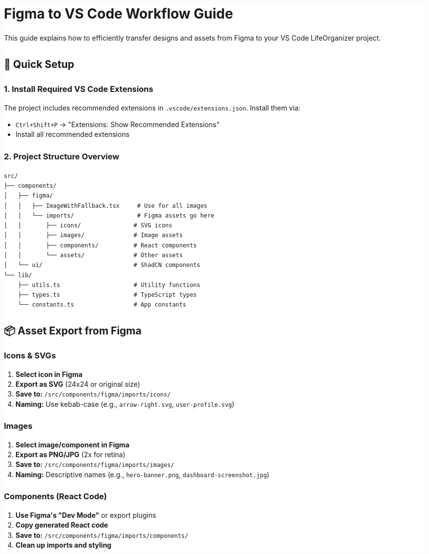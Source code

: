 # Figma to VS Code Workflow Guide

This guide explains how to efficiently transfer designs and assets from Figma to your VS Code LifeOrganizer project.

## 🚀 Quick Setup

### 1. Install Required VS Code Extensions
The project includes recommended extensions in `.vscode/extensions.json`. Install them via:
- `Ctrl+Shift+P` → "Extensions: Show Recommended Extensions"
- Install all recommended extensions

### 2. Project Structure Overview
```
src/
├── components/
│   ├── figma/
│   │   ├── ImageWithFallback.tsx     # Use for all images
│   │   └── imports/                  # Figma assets go here
│   │       ├── icons/               # SVG icons
│   │       ├── images/              # Image assets
│   │       ├── components/          # React components
│   │       └── assets/              # Other assets
│   └── ui/                          # ShadCN components
└── lib/
    ├── utils.ts                     # Utility functions
    ├── types.ts                     # TypeScript types
    └── constants.ts                 # App constants
```

## 📦 Asset Export from Figma

### Icons & SVGs
1. **Select icon in Figma**
2. **Export as SVG** (24x24 or original size)
3. **Save to:** `/src/components/figma/imports/icons/`
4. **Naming:** Use kebab-case (e.g., `arrow-right.svg`, `user-profile.svg`)

### Images
1. **Select image/component in Figma**
2. **Export as PNG/JPG** (2x for retina)
3. **Save to:** `/src/components/figma/imports/images/`
4. **Naming:** Descriptive names (e.g., `hero-banner.png`, `dashboard-screenshot.jpg`)

### Components (React Code)
1. **Use Figma's "Dev Mode"** or export plugins
2. **Copy generated React code**
3. **Save to:** `/src/components/figma/imports/components/`
4. **Clean up imports and styling**

